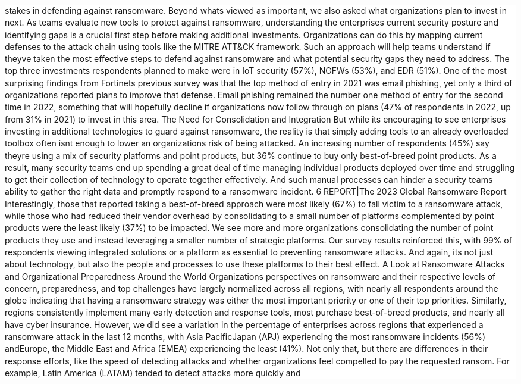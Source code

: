 stakes in defending against ransomware. 
Beyond whats viewed as important, we also asked what organizations plan to invest in next. As teams evaluate new tools to 
protect against ransomware, understanding the enterprises current security posture and identifying gaps is a crucial first step 
before making additional investments. Organizations can do this by mapping current defenses to the attack chain using tools like 
the MITRE ATT\&CK framework. Such an approach will help teams understand if theyve taken the most effective steps to defend 
against ransomware and what potential security gaps they need to address. 
The top three investments respondents planned to make were in IoT security (57%), NGFWs (53%), and EDR (51%). One of the 
most surprising findings from Fortinets previous survey was that the top method of entry in 2021 was email phishing, yet only a 
third of organizations reported plans to improve that defense. Email phishing remained the number one method of entry for the 
second time in 2022, something that will hopefully decline if organizations now follow through on plans (47% of respondents in 
2022, up from 31% in 2021\) to invest in this area.
The Need for Consolidation and Integration 
But while its encouraging to see enterprises investing in additional technologies to guard against ransomware, the reality is that 
simply adding tools to an already overloaded toolbox often isnt enough to lower an organizations risk of being attacked. An 
increasing number of respondents (45%) say theyre using a mix of security platforms and point products, but 36% continue to buy 
only best\-of\-breed point products. As a result, many security teams end up spending a great deal of time managing individual 
products deployed over time and struggling to get their collection of technology to operate together effectively. And such manual 
processes can hinder a security teams ability to gather the right data and promptly respond to a ransomware incident. 
6
REPORT\|The 2023 Global Ransomware Report
Interestingly, those that reported taking a best\-of\-breed approach were most likely (67%) to fall victim to a ransomware attack, 
while those who had reduced their vendor overhead by consolidating to a small number of platforms complemented by point 
products were the least likely (37%) to be impacted. We see more and more organizations consolidating the number of point 
products they use and instead leveraging a smaller number of strategic platforms. Our survey results reinforced this, with 99% 
of respondents viewing integrated solutions or a platform as essential to preventing ransomware attacks. And again, its not just 
about technology, but also the people and processes to use these platforms to their best effect.
A Look at Ransomware Attacks and Organizational Preparedness Around 
the World
Organizations perspectives on ransomware and their respective levels of concern, preparedness, and top challenges have 
largely normalized across all regions, with nearly all respondents around the globe indicating that having a ransomware strategy 
was either the most important priority or one of their top priorities. Similarly, regions consistently implement many early 
detection and response tools, most purchase best\-of\-breed products, and nearly all have cyber insurance. 
However, we did see a variation in the percentage of enterprises across regions that experienced a ransomware attack in the 
last 12 months, with Asia PacificJapan (APJ) experiencing the most ransomware incidents (56%) andEurope, the Middle East 
and Africa (EMEA) experiencing the least (41%). 
Not only that, but there are differences in their response efforts, like the speed of detecting attacks and whether organizations 
feel compelled to pay the requested ransom. For example, Latin America (LATAM) tended to detect attacks more quickly and 